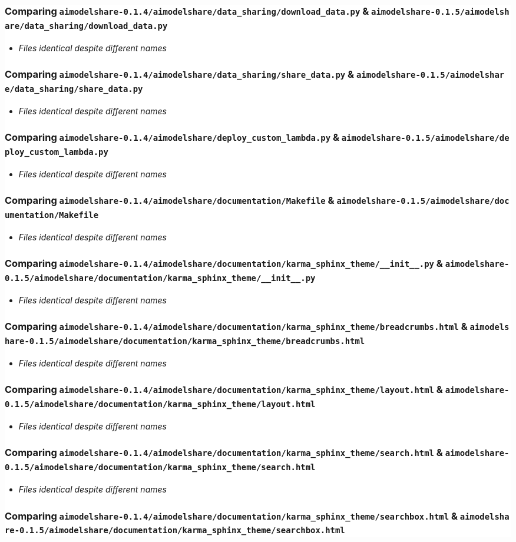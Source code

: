 ### Comparing `aimodelshare-0.1.4/aimodelshare/data_sharing/download_data.py` & `aimodelshare-0.1.5/aimodelshare/data_sharing/download_data.py`

 * *Files identical despite different names*

### Comparing `aimodelshare-0.1.4/aimodelshare/data_sharing/share_data.py` & `aimodelshare-0.1.5/aimodelshare/data_sharing/share_data.py`

 * *Files identical despite different names*

### Comparing `aimodelshare-0.1.4/aimodelshare/deploy_custom_lambda.py` & `aimodelshare-0.1.5/aimodelshare/deploy_custom_lambda.py`

 * *Files identical despite different names*

### Comparing `aimodelshare-0.1.4/aimodelshare/documentation/Makefile` & `aimodelshare-0.1.5/aimodelshare/documentation/Makefile`

 * *Files identical despite different names*

### Comparing `aimodelshare-0.1.4/aimodelshare/documentation/karma_sphinx_theme/__init__.py` & `aimodelshare-0.1.5/aimodelshare/documentation/karma_sphinx_theme/__init__.py`

 * *Files identical despite different names*

### Comparing `aimodelshare-0.1.4/aimodelshare/documentation/karma_sphinx_theme/breadcrumbs.html` & `aimodelshare-0.1.5/aimodelshare/documentation/karma_sphinx_theme/breadcrumbs.html`

 * *Files identical despite different names*

### Comparing `aimodelshare-0.1.4/aimodelshare/documentation/karma_sphinx_theme/layout.html` & `aimodelshare-0.1.5/aimodelshare/documentation/karma_sphinx_theme/layout.html`

 * *Files identical despite different names*

### Comparing `aimodelshare-0.1.4/aimodelshare/documentation/karma_sphinx_theme/search.html` & `aimodelshare-0.1.5/aimodelshare/documentation/karma_sphinx_theme/search.html`

 * *Files identical despite different names*

### Comparing `aimodelshare-0.1.4/aimodelshare/documentation/karma_sphinx_theme/searchbox.html` & `aimodelshare-0.1.5/aimodelshare/documentation/karma_sphinx_theme/searchbox.html`
